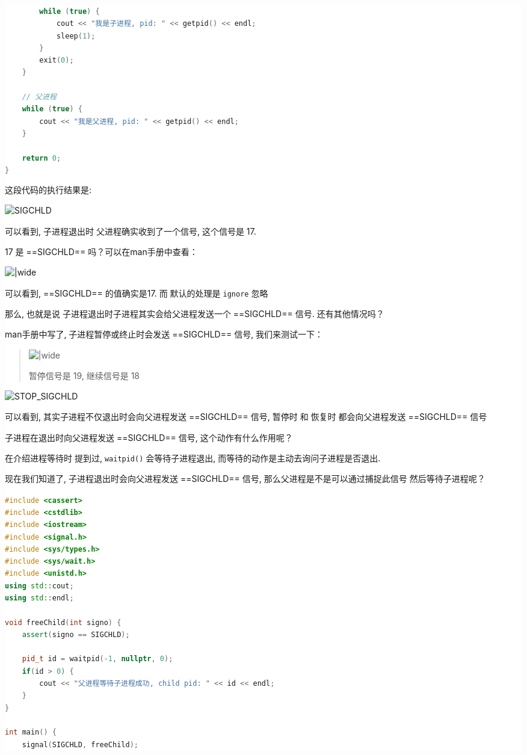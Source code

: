 ```cpp
        while (true) {
            cout << "我是子进程, pid: " << getpid() << endl;
            sleep(1);
        }
        exit(0);
    }

    // 父进程
    while (true) {
        cout << "我是父进程, pid: " << getpid() << endl;
    }

    return 0;
}
```

这段代码的执行结果是:

![SIGCHLD](https://dxyt-july-image.oss-cn-beijing.aliyuncs.com/CSDN/SIGCHLD_2023-4-8.gif)

可以看到, 子进程退出时 父进程确实收到了一个信号, 这个信号是 17.

17 是 ==SIGCHLD== 吗？可以在man手册中查看：

![|wide](https://dxyt-july-image.oss-cn-beijing.aliyuncs.com/CSDN/image-20230408122431671.png)

可以看到, ==SIGCHLD== 的值确实是17. 而 默认的处理是 `ignore` 忽略

那么, 也就是说 子进程退出时子进程其实会给父进程发送一个 ==SIGCHLD== 信号. 还有其他情况吗？

man手册中写了, 子进程暂停或终止时会发送 ==SIGCHLD== 信号, 我们来测试一下：

> ![|wide](https://dxyt-july-image.oss-cn-beijing.aliyuncs.com/CSDN/image-20230404091257203.png)
>
> 暂停信号是 19, 继续信号是 18

![STOP_SIGCHLD](https://dxyt-july-image.oss-cn-beijing.aliyuncs.com/CSDN/STOP_SIGCHLD_2023-4-8.gif)

可以看到, 其实子进程不仅退出时会向父进程发送 ==SIGCHLD== 信号, 暂停时 和 恢复时 都会向父进程发送 ==SIGCHLD== 信号

子进程在退出时向父进程发送 ==SIGCHLD== 信号, 这个动作有什么作用呢？

在介绍进程等待时 提到过, `waitpid()` 会等待子进程退出, 而等待的动作是主动去询问子进程是否退出.

现在我们知道了, 子进程退出时会向父进程发送 ==SIGCHLD== 信号, 那么父进程是不是可以通过捕捉此信号 然后等待子进程呢？

```cpp
#include <cassert>
#include <cstdlib>
#include <iostream>
#include <signal.h>
#include <sys/types.h>
#include <sys/wait.h>
#include <unistd.h>
using std::cout;
using std::endl;

void freeChild(int signo) {
    assert(signo == SIGCHLD);

    pid_t id = waitpid(-1, nullptr, 0);
    if(id > 0) {
        cout << "父进程等待子进程成功, child pid: " << id << endl;
    }
}

int main() {
    signal(SIGCHLD, freeChild);
```